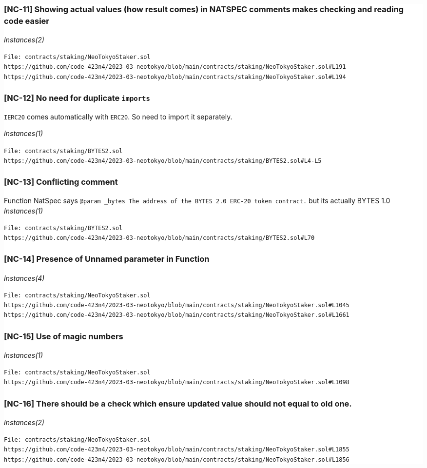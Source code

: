 
### [NC-11] Showing actual values (how result comes) in NATSPEC comments makes checking and reading code easier 
*Instances(2)*
```
File: contracts/staking/NeoTokyoStaker.sol
https://github.com/code-423n4/2023-03-neotokyo/blob/main/contracts/staking/NeoTokyoStaker.sol#L191
https://github.com/code-423n4/2023-03-neotokyo/blob/main/contracts/staking/NeoTokyoStaker.sol#L194
```


### [NC-12] No need for duplicate ```imports```
```IERC20``` comes automatically with ```ERC20```. 
So need to import it separately.

*Instances(1)*
```
File: contracts/staking/BYTES2.sol
https://github.com/code-423n4/2023-03-neotokyo/blob/main/contracts/staking/BYTES2.sol#L4-L5
```


### [NC-13] Conflicting comment
Function NatSpec says ```@param _bytes The address of the BYTES 2.0 ERC-20 token contract.```
but its actually BYTES 1.0
*Instances(1)*
```
File: contracts/staking/BYTES2.sol
https://github.com/code-423n4/2023-03-neotokyo/blob/main/contracts/staking/BYTES2.sol#L70
```

### [NC-14] Presence of Unnamed parameter in Function
*Instances(4)*
```
File: contracts/staking/NeoTokyoStaker.sol
https://github.com/code-423n4/2023-03-neotokyo/blob/main/contracts/staking/NeoTokyoStaker.sol#L1045
https://github.com/code-423n4/2023-03-neotokyo/blob/main/contracts/staking/NeoTokyoStaker.sol#L1661
```

### [NC-15] Use of magic numbers
*Instances(1)*
```
File: contracts/staking/NeoTokyoStaker.sol
https://github.com/code-423n4/2023-03-neotokyo/blob/main/contracts/staking/NeoTokyoStaker.sol#L1098
```

### [NC-16] There should be a check which ensure updated value should not equal to old one.
*Instances(2)*
```
File: contracts/staking/NeoTokyoStaker.sol
https://github.com/code-423n4/2023-03-neotokyo/blob/main/contracts/staking/NeoTokyoStaker.sol#L1855
https://github.com/code-423n4/2023-03-neotokyo/blob/main/contracts/staking/NeoTokyoStaker.sol#L1856
```